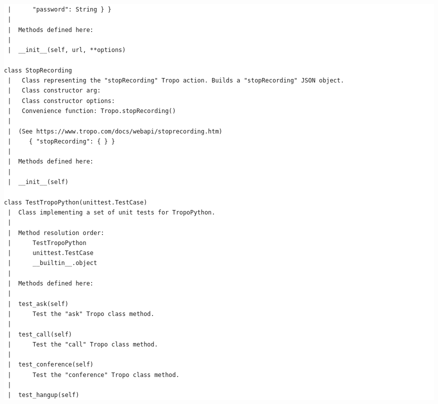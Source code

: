      |      "password": String } }
     |  
     |  Methods defined here:
     |  
     |  __init__(self, url, **options)
    
    class StopRecording
     |   Class representing the "stopRecording" Tropo action. Builds a "stopRecording" JSON object.
     |   Class constructor arg:
     |   Class constructor options:
     |   Convenience function: Tropo.stopRecording()
     |  
     |  (See https://www.tropo.com/docs/webapi/stoprecording.htm)
     |     { "stopRecording": { } }
     |  
     |  Methods defined here:
     |  
     |  __init__(self)
    
    class TestTropoPython(unittest.TestCase)
     |  Class implementing a set of unit tests for TropoPython.
     |  
     |  Method resolution order:
     |      TestTropoPython
     |      unittest.TestCase
     |      __builtin__.object
     |  
     |  Methods defined here:
     |  
     |  test_ask(self)
     |      Test the "ask" Tropo class method.
     |  
     |  test_call(self)
     |      Test the "call" Tropo class method.
     |  
     |  test_conference(self)
     |      Test the "conference" Tropo class method.
     |  
     |  test_hangup(self)